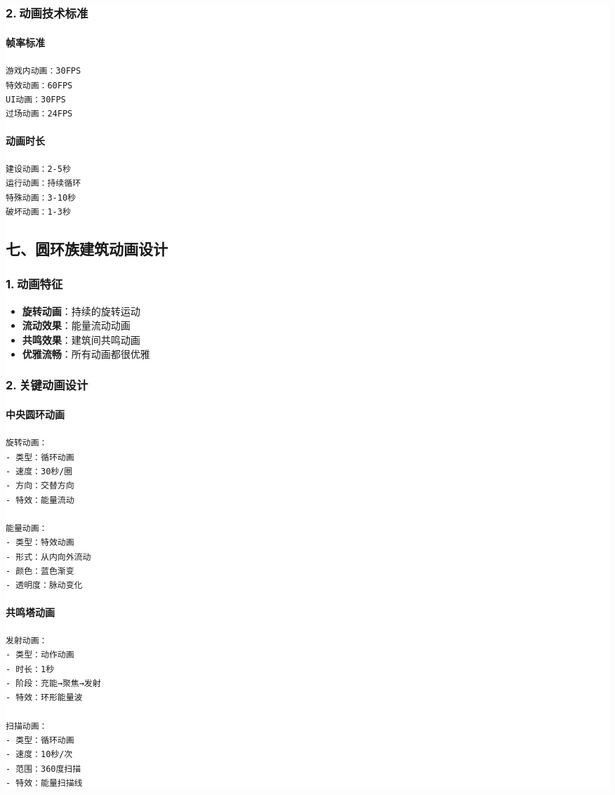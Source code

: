 ### 2. 动画技术标准

#### 帧率标准
```
游戏内动画：30FPS
特效动画：60FPS
UI动画：30FPS
过场动画：24FPS
```

#### 动画时长
```
建设动画：2-5秒
运行动画：持续循环
特殊动画：3-10秒
破坏动画：1-3秒
```

## 七、圆环族建筑动画设计

### 1. 动画特征
- **旋转动画**：持续的旋转运动
- **流动效果**：能量流动动画
- **共鸣效果**：建筑间共鸣动画
- **优雅流畅**：所有动画都很优雅

### 2. 关键动画设计

#### 中央圆环动画
```
旋转动画：
- 类型：循环动画
- 速度：30秒/圈
- 方向：交替方向
- 特效：能量流动

能量动画：
- 类型：特效动画
- 形式：从内向外流动
- 颜色：蓝色渐变
- 透明度：脉动变化
```

#### 共鸣塔动画
```
发射动画：
- 类型：动作动画
- 时长：1秒
- 阶段：充能→聚焦→发射
- 特效：环形能量波

扫描动画：
- 类型：循环动画
- 速度：10秒/次
- 范围：360度扫描
- 特效：能量扫描线
```

